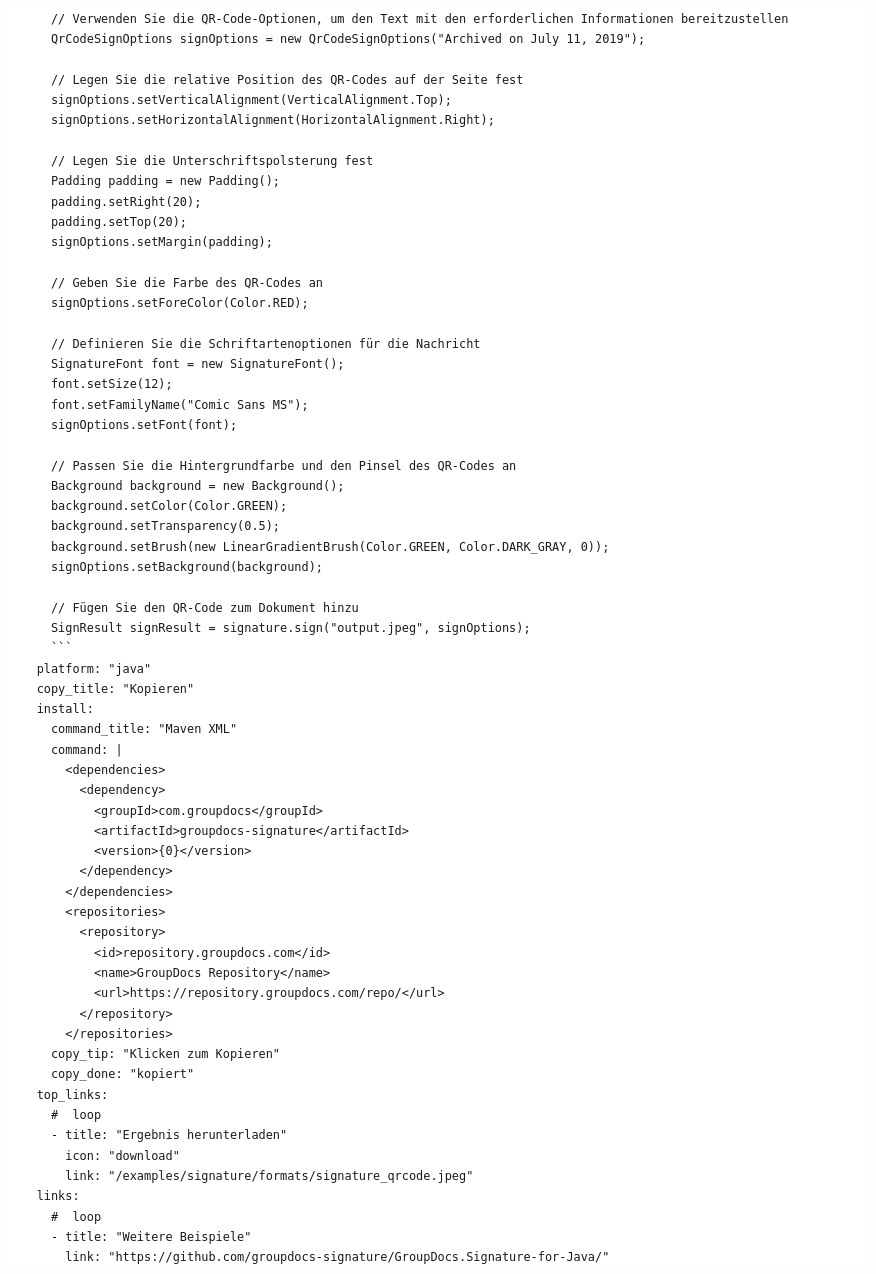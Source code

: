           // Verwenden Sie die QR-Code-Optionen, um den Text mit den erforderlichen Informationen bereitzustellen
          QrCodeSignOptions signOptions = new QrCodeSignOptions("Archived on July 11, 2019");

          // Legen Sie die relative Position des QR-Codes auf der Seite fest
          signOptions.setVerticalAlignment(VerticalAlignment.Top);
          signOptions.setHorizontalAlignment(HorizontalAlignment.Right);

          // Legen Sie die Unterschriftspolsterung fest
          Padding padding = new Padding();
          padding.setRight(20);
          padding.setTop(20);
          signOptions.setMargin(padding);

          // Geben Sie die Farbe des QR-Codes an
          signOptions.setForeColor(Color.RED);

          // Definieren Sie die Schriftartenoptionen für die Nachricht
          SignatureFont font = new SignatureFont();
          font.setSize(12);
          font.setFamilyName("Comic Sans MS");
          signOptions.setFont(font);

          // Passen Sie die Hintergrundfarbe und den Pinsel des QR-Codes an
          Background background = new Background();
          background.setColor(Color.GREEN);
          background.setTransparency(0.5);
          background.setBrush(new LinearGradientBrush(Color.GREEN, Color.DARK_GRAY, 0));
          signOptions.setBackground(background);

          // Fügen Sie den QR-Code zum Dokument hinzu
          SignResult signResult = signature.sign("output.jpeg", signOptions);
          ```
        platform: "java"
        copy_title: "Kopieren"
        install:
          command_title: "Maven XML"
          command: |
            <dependencies>
              <dependency>
                <groupId>com.groupdocs</groupId>
                <artifactId>groupdocs-signature</artifactId>
                <version>{0}</version>
              </dependency>
            </dependencies>
            <repositories>
              <repository>
                <id>repository.groupdocs.com</id>
                <name>GroupDocs Repository</name>
                <url>https://repository.groupdocs.com/repo/</url>
              </repository>
            </repositories>
          copy_tip: "Klicken zum Kopieren"
          copy_done: "kopiert"
        top_links:
          #  loop
          - title: "Ergebnis herunterladen"
            icon: "download"
            link: "/examples/signature/formats/signature_qrcode.jpeg"
        links:
          #  loop
          - title: "Weitere Beispiele"
            link: "https://github.com/groupdocs-signature/GroupDocs.Signature-for-Java/"